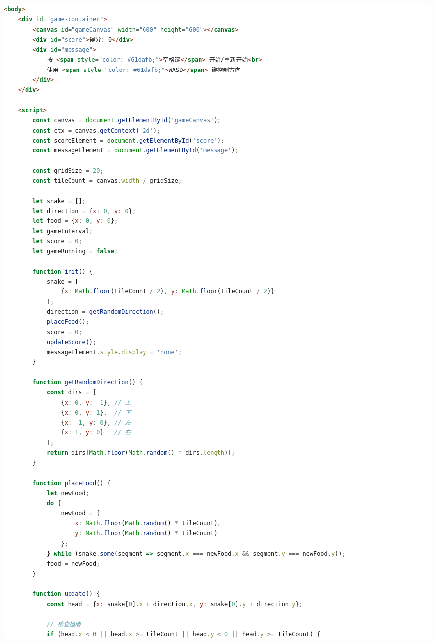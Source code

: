 ```html
<body>
    <div id="game-container">
        <canvas id="gameCanvas" width="600" height="600"></canvas>
        <div id="score">得分: 0</div>
        <div id="message">
            按 <span style="color: #61dafb;">空格键</span> 开始/重新开始<br>
            使用 <span style="color: #61dafb;">WASD</span> 键控制方向
        </div>
    </div>

    <script>
        const canvas = document.getElementById('gameCanvas');
        const ctx = canvas.getContext('2d');
        const scoreElement = document.getElementById('score');
        const messageElement = document.getElementById('message');

        const gridSize = 20;
        const tileCount = canvas.width / gridSize;

        let snake = [];
        let direction = {x: 0, y: 0};
        let food = {x: 0, y: 0};
        let gameInterval;
        let score = 0;
        let gameRunning = false;

        function init() {
            snake = [
                {x: Math.floor(tileCount / 2), y: Math.floor(tileCount / 2)}
            ];
            direction = getRandomDirection();
            placeFood();
            score = 0;
            updateScore();
            messageElement.style.display = 'none';
        }

        function getRandomDirection() {
            const dirs = [
                {x: 0, y: -1}, // 上
                {x: 0, y: 1},  // 下
                {x: -1, y: 0}, // 左
                {x: 1, y: 0}   // 右
            ];
            return dirs[Math.floor(Math.random() * dirs.length)];
        }

        function placeFood() {
            let newFood;
            do {
                newFood = {
                    x: Math.floor(Math.random() * tileCount),
                    y: Math.floor(Math.random() * tileCount)
                };
            } while (snake.some(segment => segment.x === newFood.x && segment.y === newFood.y));
            food = newFood;
        }

        function update() {
            const head = {x: snake[0].x + direction.x, y: snake[0].y + direction.y};

            // 检查撞墙
            if (head.x < 0 || head.x >= tileCount || head.y < 0 || head.y >= tileCount) {
```